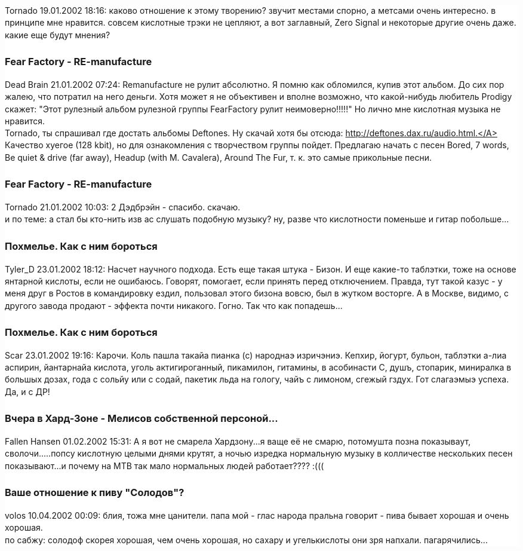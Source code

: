 Tornado 19.01.2002 18:16:
каково отношение к этому творению? звучит местами спорно, а метсами очень интересно. в принципе мне нравится. совсем кислотные трэки не цепляют, а вот заглавный, Zero Signal  и некоторые другие очень даже. <BR>какие еще будут мнения?

### Fear Factory - RE-manufacture

Dead Brain 21.01.2002 07:24:
Remanufacture не рулит абсолютно. Я помню как обломился, купив этот альбом. До сих пор жалею, что потратил на него деньги. Хотя может я не объективен и вполне возможно, что какой-нибудь любитель Prodigy скажет: "Этот рулезный альбом рулезной группы FearFactory рулит неимоверно!!!!!" Но лично мне кислотная музыка не нравится.<BR>Tornado, ты спрашивал где достать альбомы Deftones. Ну скачай хотя бы отсюда: <A HREF="http://deftones.dax.ru/audio.html." target="_blank">http://deftones.dax.ru/audio.html.</A> Качество хуегое (128 kbit), но для ознакомления с творчеством группы пойдет. Предлагаю начать с песен Bored, 7 words, Be quiet & drive (far away), Headup (with M. Cavalera), Around The Fur, т. к. это самые прикольные песни.

### Fear Factory - RE-manufacture

Tornado 21.01.2002 10:03:
2 Дэдбрэйн - спасибо. скачаю.<BR>и по теме: а стал бы кто-нить изв ас слушать подобную музыку? ну, разве что кислотности поменьше и гитар побольше...<BR>

### Похмелье. Как с ним бороться

Tyler_D 23.01.2002 18:12:
Насчет научного подхода. Есть еще такая штука - Бизон. И еще какие-то таблэтки, тоже на основе янтарной кислоты, если не ошибаюсь. Говорят, помогает, если принять перед отключением. Правда, тут такой казус - у меня друг в Ростов в командировку ездил, пользовал этого бизона вовсю, был в жутком восторге. А в Москве, видимо, с другого завода продают - эффекта почти никакого. Гогно. Так что как попадешь...<BR>

### Похмелье. Как с ним бороться

Scar 23.01.2002 19:16:
Карочи. Коль пашла такайа пианка (с) народнаэ изричэниэ. Кепхир, йогурт, бульон, таблэтки а-лиа аспирин, йантарнайа кислота, уголь актигироганный, пикамилон, гитамины, в асобинасти С, душъ, стопарик, миниралка в большых дозах, года с сольйу или с содай, пакетик льда на гологу, чайъ с лимоном, сгежый гздух. Гот слагаэмыэ успеха.<BR>Да, и с ДР!

### Вчера в Хард-Зоне  - Мелисов собственной персоной...

Fallen Hansen 01.02.2002 15:31:
А я вот не смарела Хардзону...я ваще её не смарю, потомушта позна показываут, сволочи.....попсу кислотную целыми днями крутят, а ночью изредка нормальную музыку в колличестве нескольких песен показывают...и почему на МТВ так мало нормальных людей работает???? :(((

### Ваше отношение к пиву "Солодов"?

volos 10.04.2002 00:09:
блия, тожа мне цанители. папа мой - глас народа пральна говорит - пива бывает хорошая и очень хорошая.<BR>по сабжу: солодоф скорея хорошая, чем очень хорошая, но сахару и угелькислоты они зря напхали. пагарячились...
